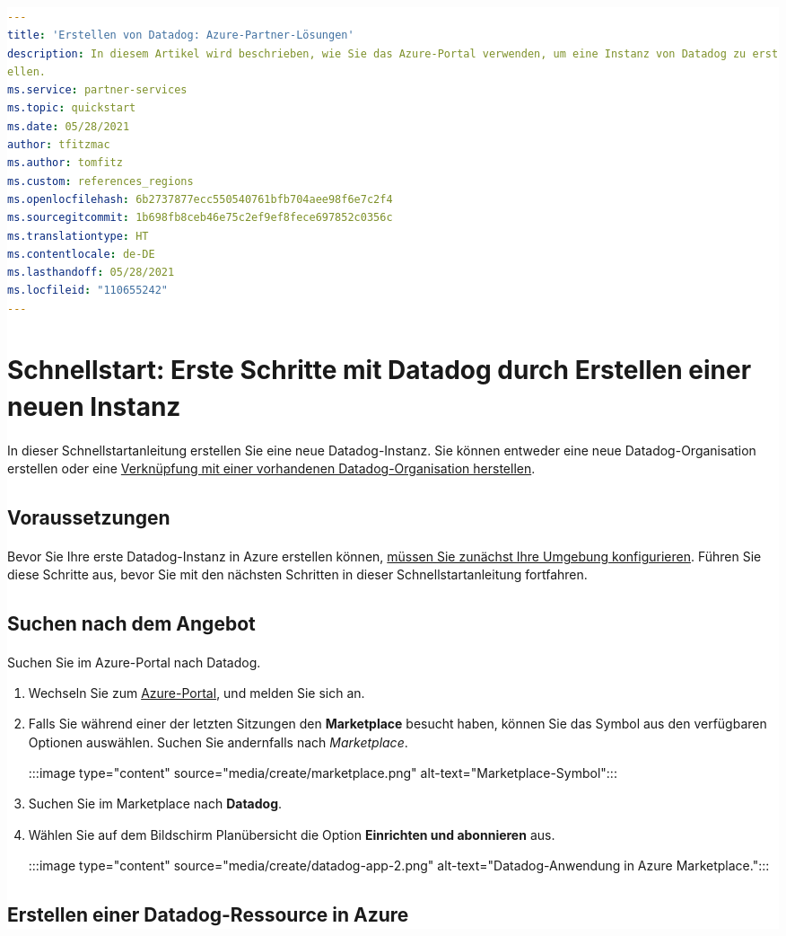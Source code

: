 ```yaml
---
title: 'Erstellen von Datadog: Azure-Partner-Lösungen'
description: In diesem Artikel wird beschrieben, wie Sie das Azure-Portal verwenden, um eine Instanz von Datadog zu erstellen.
ms.service: partner-services
ms.topic: quickstart
ms.date: 05/28/2021
author: tfitzmac
ms.author: tomfitz
ms.custom: references_regions
ms.openlocfilehash: 6b2737877ecc550540761bfb704aee98f6e7c2f4
ms.sourcegitcommit: 1b698fb8ceb46e75c2ef9ef8fece697852c0356c
ms.translationtype: HT
ms.contentlocale: de-DE
ms.lasthandoff: 05/28/2021
ms.locfileid: "110655242"
---
```

# <a name="quickstart-get-started-with-datadog-by-creating-new-instance"></a>Schnellstart: Erste Schritte mit Datadog durch Erstellen einer neuen Instanz

In dieser Schnellstartanleitung erstellen Sie eine neue Datadog-Instanz. Sie können entweder eine neue Datadog-Organisation erstellen oder eine [Verknüpfung mit einer vorhandenen Datadog-Organisation herstellen](link-to-existing-organization.md).

## <a name="prerequisites"></a>Voraussetzungen

Bevor Sie Ihre erste Datadog-Instanz in Azure erstellen können, [müssen Sie zunächst Ihre Umgebung konfigurieren](prerequisites.md). Führen Sie diese Schritte aus, bevor Sie mit den nächsten Schritten in dieser Schnellstartanleitung fortfahren.

## <a name="find-offer"></a>Suchen nach dem Angebot

Suchen Sie im Azure-Portal nach Datadog.

1. Wechseln Sie zum [Azure-Portal](https://portal.azure.com/), und melden Sie sich an.

1. Falls Sie während einer der letzten Sitzungen den **Marketplace** besucht haben, können Sie das Symbol aus den verfügbaren Optionen auswählen. Suchen Sie andernfalls nach _Marketplace_.

    :::image type="content" source="media/create/marketplace.png" alt-text="Marketplace-Symbol":::

1. Suchen Sie im Marketplace nach **Datadog**.

1. Wählen Sie auf dem Bildschirm Planübersicht die Option **Einrichten und abonnieren** aus.

   :::image type="content" source="media/create/datadog-app-2.png" alt-text="Datadog-Anwendung in Azure Marketplace.":::

## <a name="create-a-datadog-resource-in-azure"></a>Erstellen einer Datadog-Ressource in Azure

